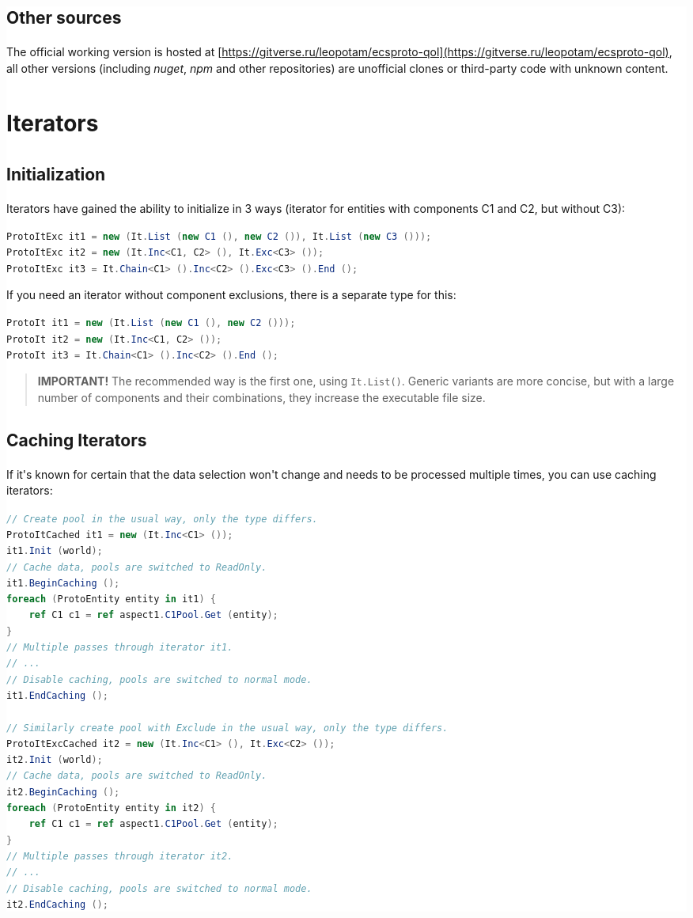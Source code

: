 
## Other sources
The official working version is hosted at [https://gitverse.ru/leopotam/ecsproto-qol](https://gitverse.ru/leopotam/ecsproto-qol), all other versions (including *nuget*, *npm* and other repositories) are unofficial clones or third-party code with unknown content.


# Iterators


## Initialization
Iterators have gained the ability to initialize in 3 ways (iterator for entities with components C1 and C2, but without C3):

```c#
ProtoItExc it1 = new (It.List (new C1 (), new C2 ()), It.List (new C3 ()));
ProtoItExc it2 = new (It.Inc<C1, C2> (), It.Exc<C3> ());
ProtoItExc it3 = It.Chain<C1> ().Inc<C2> ().Exc<C3> ().End ();
```

If you need an iterator without component exclusions, there is a separate type for this:

```c#
ProtoIt it1 = new (It.List (new C1 (), new C2 ()));
ProtoIt it2 = new (It.Inc<C1, C2> ());
ProtoIt it3 = It.Chain<C1> ().Inc<C2> ().End ();
```

> **IMPORTANT!** The recommended way is the first one, using `It.List()`. Generic variants are more concise, but with a large number of components and their combinations, they increase the executable file size.


## Caching Iterators
If it's known for certain that the data selection won't change and needs to be processed multiple times, you can use caching iterators:

```c#
// Create pool in the usual way, only the type differs.
ProtoItCached it1 = new (It.Inc<C1> ());
it1.Init (world);
// Cache data, pools are switched to ReadOnly.
it1.BeginCaching ();
foreach (ProtoEntity entity in it1) {
    ref C1 c1 = ref aspect1.C1Pool.Get (entity);
}
// Multiple passes through iterator it1.
// ...
// Disable caching, pools are switched to normal mode.
it1.EndCaching ();

// Similarly create pool with Exclude in the usual way, only the type differs.
ProtoItExcCached it2 = new (It.Inc<C1> (), It.Exc<C2> ());
it2.Init (world);
// Cache data, pools are switched to ReadOnly.
it2.BeginCaching ();
foreach (ProtoEntity entity in it2) {
    ref C1 c1 = ref aspect1.C1Pool.Get (entity);
}
// Multiple passes through iterator it2.
// ...
// Disable caching, pools are switched to normal mode.
it2.EndCaching ();
```
